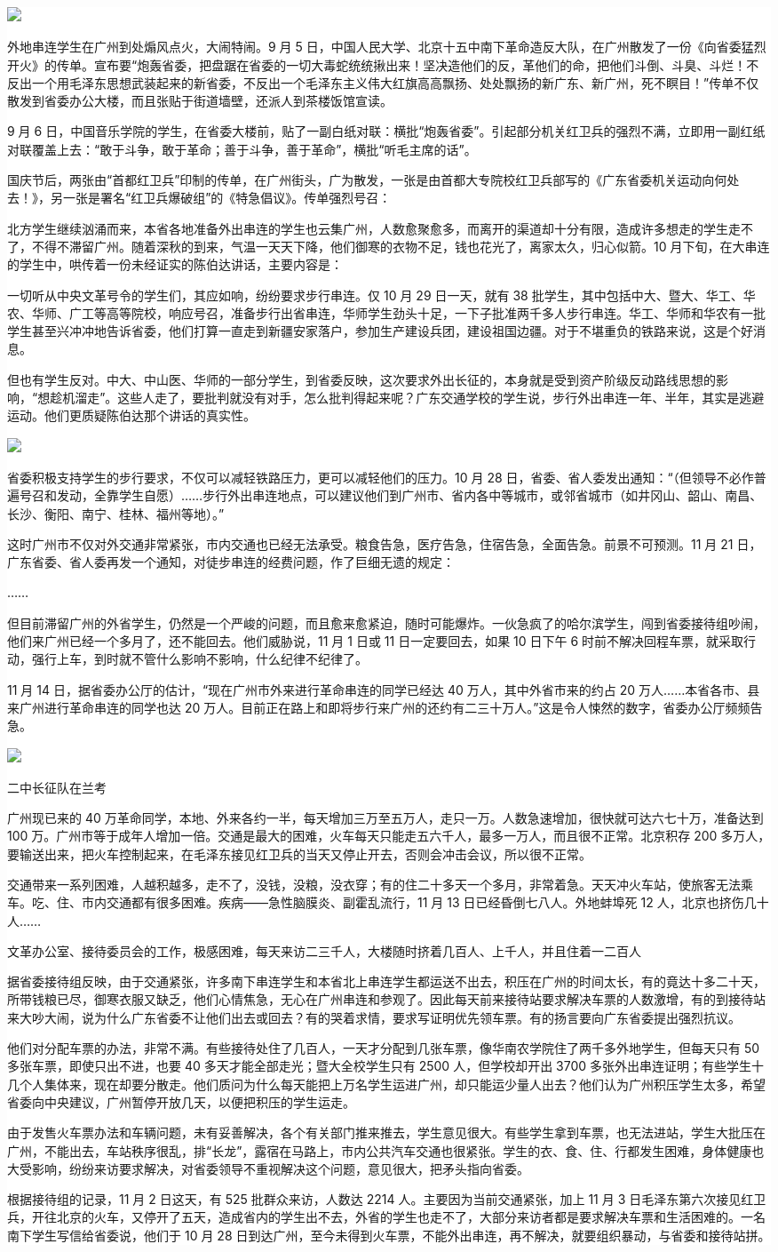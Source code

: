![](http://mmbiz.qpic.cn/mmbiz_jpg/PJWG74pLsMbU382oDeDsasjqtV6rHpSIAsKNuA3MlOnxrEBNTMGKfQCYTwhr4sXCnxbmOjrqhYXOfkkgSs3ic6A/0?wx_fmt=jpeg)

外地串连学生在广州到处煽风点火，大闹特闹。9 月 5 日，中国人民大学、北京十五中南下革命造反大队，在广州散发了一份《向省委猛烈开火》的传单。宣布要“炮轰省委，把盘踞在省委的一切大毒蛇统统揪出来！坚决造他们的反，革他们的命，把他们斗倒、斗臭、斗烂！不反出一个用毛泽东思想武装起来的新省委，不反出一个毛泽东主义伟大红旗高高飘扬、处处飘扬的新广东、新广州，死不瞑目！”传单不仅散发到省委办公大楼，而且张贴于街道墙壁，还派人到茶楼饭馆宣读。

9 月 6 日，中国音乐学院的学生，在省委大楼前，贴了一副白纸对联：横批“炮轰省委”。引起部分机关红卫兵的强烈不满，立即用一副红纸对联覆盖上去：“敢于斗争，敢于革命；善于斗争，善于革命”，横批“听毛主席的话”。

国庆节后，两张由“首都红卫兵”印制的传单，在广州街头，广为散发，一张是由首都大专院校红卫兵部写的《广东省委机关运动向何处去！》，另一张是署名“红卫兵爆破组”的《特急倡议》。传单强烈号召：

北方学生继续汹涌而来，本省各地准备外出串连的学生也云集广州，人数愈聚愈多，而离开的渠道却十分有限，造成许多想走的学生走不了，不得不滞留广州。随着深秋的到来，气温一天天下降，他们御寒的衣物不足，钱也花光了，离家太久，归心似箭。10 月下旬，在大串连的学生中，哄传着一份未经证实的陈伯达讲话，主要内容是：

一切听从中央文革号令的学生们，其应如响，纷纷要求步行串连。仅 10 月 29 日一天，就有 38 批学生，其中包括中大、暨大、华工、华农、华师、广工等高等院校，响应号召，准备步行出省串连，华师学生劲头十足，一下子批准两千多人步行串连。华工、华师和华农有一批学生甚至兴冲冲地告诉省委，他们打算一直走到新疆安家落户，参加生产建设兵团，建设祖国边疆。对于不堪重负的铁路来说，这是个好消息。

但也有学生反对。中大、中山医、华师的一部分学生，到省委反映，这次要求外出长征的，本身就是受到资产阶级反动路线思想的影响，“想趁机溜走”。这些人走了，要批判就没有对手，怎么批判得起来呢？广东交通学校的学生说，步行外出串连一年、半年，其实是逃避运动。他们更质疑陈伯达那个讲话的真实性。

![](http://mmbiz.qpic.cn/mmbiz_jpg/PJWG74pLsMbU382oDeDsasjqtV6rHpSIWbGNdO8ZuTHccPJ9cCmMjuWqtwEelBOXKyUj7SCyPJ07HMjfjYVticw/0?wx_fmt=jpeg)

省委积极支持学生的步行要求，不仅可以减轻铁路压力，更可以减轻他们的压力。10 月 28 日，省委、省人委发出通知：“（但领导不必作普遍号召和发动，全靠学生自愿）……步行外出串连地点，可以建议他们到广州市、省内各中等城市，或邻省城市（如井冈山、韶山、南昌、长沙、衡阳、南宁、桂林、福州等地）。”

这时广州市不仅对外交通非常紧张，市内交通也已经无法承受。粮食告急，医疗告急，住宿告急，全面告急。前景不可预测。11 月 21 日，广东省委、省人委再发一个通知，对徒步串连的经费问题，作了巨细无遗的规定：

……

但目前滞留广州的外省学生，仍然是一个严峻的问题，而且愈来愈紧迫，随时可能爆炸。一伙急疯了的哈尔滨学生，闯到省委接待组吵闹，他们来广州已经一个多月了，还不能回去。他们威胁说，11 月 1 日或 11 日一定要回去，如果 10 日下午 6 时前不解决回程车票，就采取行动，强行上车，到时就不管什么影响不影响，什么纪律不纪律了。

11 月 14 日，据省委办公厅的估计，“现在广州市外来进行革命串连的同学已经达 40 万人，其中外省市来的约占 20 万人……本省各市、县来广州进行革命串连的同学也达 20 万人。目前正在路上和即将步行来广州的还约有二三十万人。”这是令人悚然的数字，省委办公厅频频告急。

![](http://mmbiz.qpic.cn/mmbiz_jpg/PJWG74pLsMbU382oDeDsasjqtV6rHpSIcmiaRqfnV2hPCtaCKspExSWj7mCAqQUWh0MQ4mbsgyUEFia4iacMOlwuw/0?wx_fmt=jpeg)

二中长征队在兰考

广州现已来的 40 万革命同学，本地、外来各约一半，每天增加三万至五万人，走只一万。人数急速增加，很快就可达六七十万，准备达到 100 万。广州市等于成年人增加一倍。交通是最大的困难，火车每天只能走五六千人，最多一万人，而且很不正常。北京积存 200 多万人，要输送出来，把火车控制起来，在毛泽东接见红卫兵的当天又停止开去，否则会冲击会议，所以很不正常。

交通带来一系列困难，人越积越多，走不了，没钱，没粮，没衣穿；有的住二十多天一个多月，非常着急。天天冲火车站，使旅客无法乘车。吃、住、市内交通都有很多困难。疾病——急性脑膜炎、副霍乱流行，11 月 13 日已经昏倒七八人。外地蚌埠死 12 人，北京也挤伤几十人……

文革办公室、接待委员会的工作，极感困难，每天来访二三千人，大楼随时挤着几百人、上千人，并且住着一二百人

据省委接待组反映，由于交通紧张，许多南下串连学生和本省北上串连学生都运送不出去，积压在广州的时间太长，有的竟达十多二十天，所带钱粮已尽，御寒衣服又缺乏，他们心情焦急，无心在广州串连和参观了。因此每天前来接待站要求解决车票的人数激增，有的到接待站来大吵大闹，说为什么广东省委不让他们出去或回去？有的哭着求情，要求写证明优先领车票。有的扬言要向广东省委提出强烈抗议。

他们对分配车票的办法，非常不满。有些接待处住了几百人，一天才分配到几张车票，像华南农学院住了两千多外地学生，但每天只有 50 多张车票，即使只出不进，也要 40 多天才能全部走光；暨大全校学生只有 2500 人，但学校却开出 3700 多张外出串连证明；有些学生十几个人集体来，现在却要分散走。他们质问为什么每天能把上万名学生运进广州，却只能运少量人出去？他们认为广州积压学生太多，希望省委向中央建议，广州暂停开放几天，以便把积压的学生运走。

由于发售火车票办法和车辆问题，未有妥善解决，各个有关部门推来推去，学生意见很大。有些学生拿到车票，也无法进站，学生大批压在广州，不能出去，车站秩序很乱，排“长龙”，露宿在马路上，市内公共汽车交通也很紧张。学生的衣、食、住、行都发生困难，身体健康也大受影响，纷纷来访要求解决，对省委领导不重视解决这个问题，意见很大，把矛头指向省委。

根据接待组的记录，11 月 2 日这天，有 525 批群众来访，人数达 2214 人。主要因为当前交通紧张，加上 11 月 3 日毛泽东第六次接见红卫兵，开往北京的火车，又停开了五天，造成省内的学生出不去，外省的学生也走不了，大部分来访者都是要求解决车票和生活困难的。一名南下学生写信给省委说，他们于 10 月 28 日到达广州，至今未得到火车票，不能外出串连，再不解决，就要组织暴动，与省委和接待站拼。
